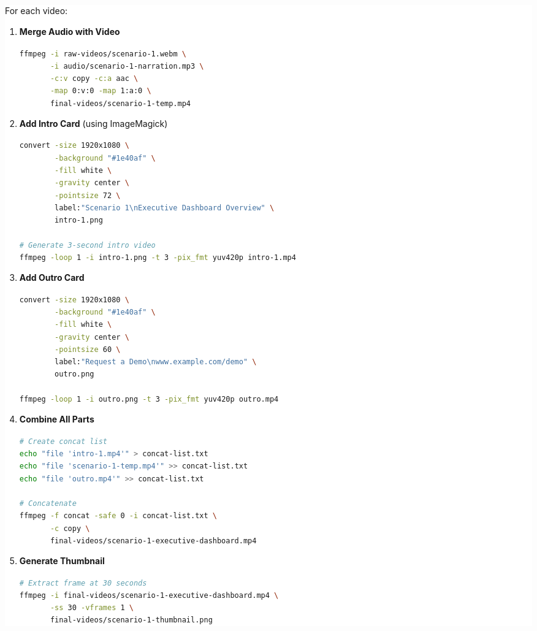 For each video:

1. **Merge Audio with Video**
   ```bash
   ffmpeg -i raw-videos/scenario-1.webm \
          -i audio/scenario-1-narration.mp3 \
          -c:v copy -c:a aac \
          -map 0:v:0 -map 1:a:0 \
          final-videos/scenario-1-temp.mp4
   ```

2. **Add Intro Card** (using ImageMagick)
   ```bash
   convert -size 1920x1080 \
           -background "#1e40af" \
           -fill white \
           -gravity center \
           -pointsize 72 \
           label:"Scenario 1\nExecutive Dashboard Overview" \
           intro-1.png

   # Generate 3-second intro video
   ffmpeg -loop 1 -i intro-1.png -t 3 -pix_fmt yuv420p intro-1.mp4
   ```

3. **Add Outro Card**
   ```bash
   convert -size 1920x1080 \
           -background "#1e40af" \
           -fill white \
           -gravity center \
           -pointsize 60 \
           label:"Request a Demo\nwww.example.com/demo" \
           outro.png

   ffmpeg -loop 1 -i outro.png -t 3 -pix_fmt yuv420p outro.mp4
   ```

4. **Combine All Parts**
   ```bash
   # Create concat list
   echo "file 'intro-1.mp4'" > concat-list.txt
   echo "file 'scenario-1-temp.mp4'" >> concat-list.txt
   echo "file 'outro.mp4'" >> concat-list.txt

   # Concatenate
   ffmpeg -f concat -safe 0 -i concat-list.txt \
          -c copy \
          final-videos/scenario-1-executive-dashboard.mp4
   ```

5. **Generate Thumbnail**
   ```bash
   # Extract frame at 30 seconds
   ffmpeg -i final-videos/scenario-1-executive-dashboard.mp4 \
          -ss 30 -vframes 1 \
          final-videos/scenario-1-thumbnail.png
   ```
